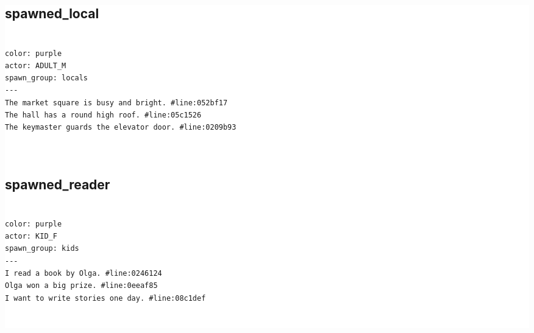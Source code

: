 ## spawned_local

<div class="yarn-node" data-title="spawned_local">
<pre class="yarn-code" style="--node-color:purple"><code>
<span class="yarn-header-dim">color: purple</span>
<span class="yarn-header-dim">actor: ADULT_M</span>
<span class="yarn-header-dim">spawn_group: locals </span>
<span class="yarn-header-dim">---</span>
<span class="yarn-line">The market square is busy and bright.</span> <span class="yarn-meta">#line:052bf17 </span>
<span class="yarn-line">The hall has a round high roof.</span> <span class="yarn-meta">#line:05c1526 </span>
<span class="yarn-line">The keymaster guards the elevator door.</span> <span class="yarn-meta">#line:0209b93 </span>

</code>
</pre>
</div>

<a id="ys-node-spawned-reader"></a>

## spawned_reader

<div class="yarn-node" data-title="spawned_reader">
<pre class="yarn-code" style="--node-color:purple"><code>
<span class="yarn-header-dim">color: purple</span>
<span class="yarn-header-dim">actor: KID_F</span>
<span class="yarn-header-dim">spawn_group: kids </span>
<span class="yarn-header-dim">---</span>
<span class="yarn-line">I read a book by Olga.</span> <span class="yarn-meta">#line:0246124 </span>
<span class="yarn-line">Olga won a big prize.</span> <span class="yarn-meta">#line:0eeaf85 </span>
<span class="yarn-line">I want to write stories one day.</span> <span class="yarn-meta">#line:08c1def </span>

</code>
</pre>
</div>


